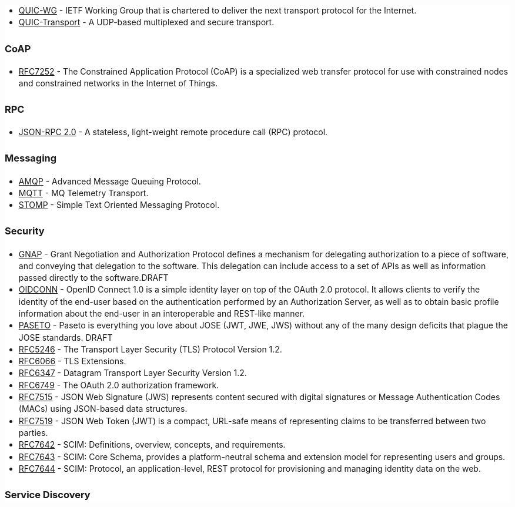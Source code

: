 *   [QUIC-WG](https://quicwg.org/) - IETF Working Group that is chartered to deliver the next transport protocol for the Internet.
*   [QUIC-Transport](https://tools.ietf.org/html/draft-ietf-quic-transport-27) - A UDP-based multiplexed and secure transport.

### [](#coap)CoAP

*   [RFC7252](http://coap.technology/spec.html) - The Constrained Application Protocol (CoAP) is a specialized web transfer protocol for use with constrained nodes and constrained networks in the Internet of Things.

### [](#rpc)RPC

*   [JSON-RPC 2.0](http://www.jsonrpc.org/specification) - A stateless, light-weight remote procedure call (RPC) protocol.

### [](#messaging-1)Messaging

*   [AMQP](http://www.amqp.org/) - Advanced Message Queuing Protocol.
*   [MQTT](http://mqtt.org/) - MQ Telemetry Transport.
*   [STOMP](https://stomp.github.io/) - Simple Text Oriented Messaging Protocol.

### [](#security-1)Security

*   [GNAP](https://datatracker.ietf.org/doc/html/draft-ietf-gnap-core-protocol) - Grant Negotiation and Authorization Protocol defines a mechanism for delegating authorization to a piece of software, and conveying that delegation to the software. This delegation can include access to a set of APIs as well as information passed directly to the software.DRAFT
*   [OIDCONN](http://openid.net/connect/) - OpenID Connect 1.0 is a simple identity layer on top of the OAuth 2.0 protocol. It allows clients to verify the identity of the end-user based on the authentication performed by an Authorization Server, as well as to obtain basic profile information about the end-user in an interoperable and REST-like manner.
*   [PASETO](https://paseto.io/) - Paseto is everything you love about JOSE (JWT, JWE, JWS) without any of the many design deficits that plague the JOSE standards. DRAFT
*   [RFC5246](https://tools.ietf.org/html/rfc5246) - The Transport Layer Security (TLS) Protocol Version 1.2.
*   [RFC6066](https://tools.ietf.org/html/rfc6066) - TLS Extensions.
*   [RFC6347](https://tools.ietf.org/html/rfc6347) - Datagram Transport Layer Security Version 1.2.
*   [RFC6749](https://tools.ietf.org/html/rfc6749) - The OAuth 2.0 authorization framework.
*   [RFC7515](https://tools.ietf.org/html/rfc7515) - JSON Web Signature (JWS) represents content secured with digital signatures or Message Authentication Codes (MACs) using JSON-based data structures.
*   [RFC7519](https://tools.ietf.org/html/rfc7519) - JSON Web Token (JWT) is a compact, URL-safe means of representing claims to be transferred between two parties.
*   [RFC7642](https://tools.ietf.org/html/rfc7642) - SCIM: Definitions, overview, concepts, and requirements.
*   [RFC7643](https://tools.ietf.org/html/rfc7643) - SCIM: Core Schema, provides a platform-neutral schema and extension model for representing users and groups.
*   [RFC7644](https://tools.ietf.org/html/rfc7644) - SCIM: Protocol, an application-level, REST protocol for provisioning and managing identity data on the web.

### [](#service-discovery)Service Discovery
